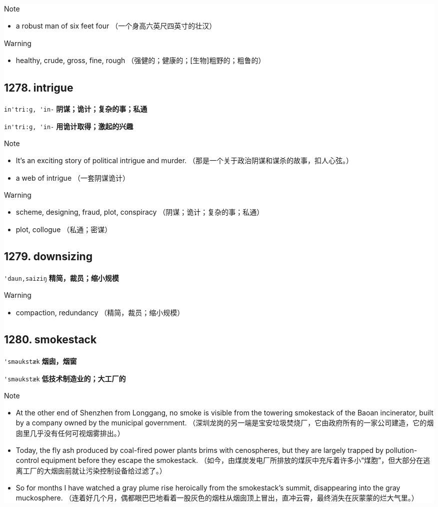 > [!NOTE]
>
> - a robust man of six feet four （一个身高六英尺四英寸的壮汉）
>

> [!WARNING]
>
> - healthy, crude, gross, fine, rough （强健的；健康的；[生物]粗野的；粗鲁的）
>

## 1278. intrigue

`in'tri:ɡ, 'in-`  **阴谋；诡计；复杂的事；私通**

`in'tri:ɡ, 'in-`  **用诡计取得；激起的兴趣**

> [!NOTE]
>
> - It’s an exciting story of political intrigue and murder. （那是一个关于政治阴谋和谋杀的故事，扣人心弦。）
>
> - a web of intrigue  （一套阴谋诡计）
>

> [!WARNING]
>
> - scheme, designing, fraud, plot, conspiracy （阴谋；诡计；复杂的事；私通）
>
> - plot, collogue （私通；密谋）
>

## 1279. downsizing

`'daun,saiziŋ`  **精简，裁员；缩小规模**

> [!WARNING]
>
> - compaction, redundancy （精简，裁员；缩小规模）
>

## 1280. smokestack

`'sməukstæk`  **烟囱，烟窗**

`'sməukstæk`  **低技术制造业的；大工厂的**

> [!NOTE]
>
> - At the other end of Shenzhen from Longgang, no smoke is visible from the towering smokestack of the Baoan incinerator, built by a company owned by the municipal government. （深圳龙岗的另一端是宝安垃圾焚烧厂，它由政府所有的一家公司建造，它的烟囱里几乎没有任何可视烟雾排出。）
>
> - Today, the fly ash produced by coal-fired power plants brims with cenospheres, but they are largely trapped by pollution-control equipment before they escape the smokestack. （如今，由煤炭发电厂所排放的煤灰中充斥着许多小“煤胞”，但大部分在逃离工厂的大烟囱前就让污染控制设备给过滤了。）
>
> - So for months I have watched a gray plume rise heroically from the smokestack’s summit, disappearing into the gray muckosphere. （连着好几个月，偶都眼巴巴地看着一股灰色的烟柱从烟囱顶上冒出，直冲云霄，最终消失在灰蒙蒙的烂大气里。）
>
